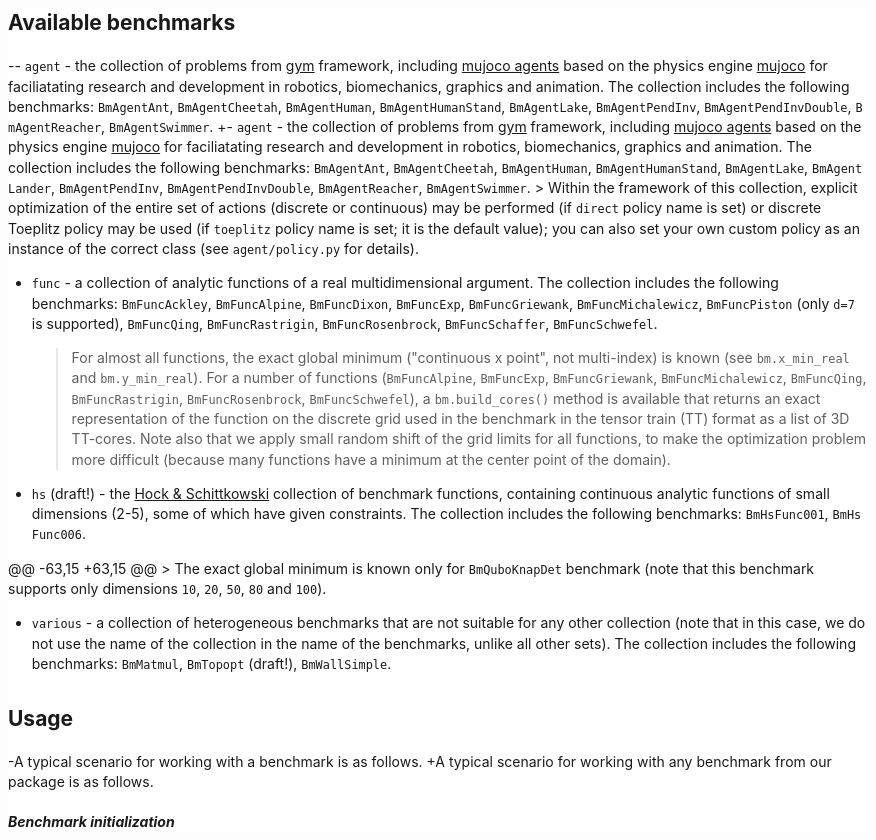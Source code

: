  ## Available benchmarks
 
-- `agent` - the collection of problems from [gym](https://www.gymlibrary.dev/) framework, including [mujoco agents](https://www.gymlibrary.dev/environments/mujoco/index.html) based on the physics engine [mujoco](https://mujoco.org/) for faciliatating research and development in robotics, biomechanics, graphics and animation. The collection includes the following benchmarks: `BmAgentAnt`, `BmAgentCheetah`, `BmAgentHuman`, `BmAgentHumanStand`, `BmAgentLake`, `BmAgentPendInv`, `BmAgentPendInvDouble`, `BmAgentReacher`, `BmAgentSwimmer`.
+- `agent` - the collection of problems from [gym](https://www.gymlibrary.dev/) framework, including [mujoco agents](https://www.gymlibrary.dev/environments/mujoco/index.html) based on the physics engine [mujoco](https://mujoco.org/) for faciliatating research and development in robotics, biomechanics, graphics and animation. The collection includes the following benchmarks: `BmAgentAnt`, `BmAgentCheetah`, `BmAgentHuman`, `BmAgentHumanStand`, `BmAgentLake`, `BmAgentLander`, `BmAgentPendInv`, `BmAgentPendInvDouble`, `BmAgentReacher`, `BmAgentSwimmer`.
     > Within the framework of this collection, explicit optimization of the entire set of actions (discrete or continuous) may be performed (if `direct` policy name is set) or discrete Toeplitz policy may be used (if `toeplitz` policy name is set; it is the default value); you can also set your own custom policy as an instance of the correct class (see `agent/policy.py` for details).
 
 - `func` - a collection of analytic functions of a real multidimensional argument. The collection includes the following benchmarks: `BmFuncAckley`, `BmFuncAlpine`, `BmFuncDixon`, `BmFuncExp`, `BmFuncGriewank`, `BmFuncMichalewicz`, `BmFuncPiston` (only `d=7` is supported), `BmFuncQing`, `BmFuncRastrigin`, `BmFuncRosenbrock`, `BmFuncSchaffer`, `BmFuncSchwefel`.
     > For almost all functions, the exact global minimum ("continuous x point", not multi-index) is known (see `bm.x_min_real` and `bm.y_min_real`). For a number of functions (`BmFuncAlpine`, `BmFuncExp`, `BmFuncGriewank`, `BmFuncMichalewicz`, `BmFuncQing`, `BmFuncRastrigin`, `BmFuncRosenbrock`, `BmFuncSchwefel`), a `bm.build_cores()` method is available that returns an exact representation of the function on the discrete grid used in the benchmark in the tensor train (TT) format as a list of 3D TT-cores. Note also that we apply small random shift of the grid limits for all functions, to make the optimization problem more difficult (because many functions have a minimum at the center point of the domain).
 
 - `hs` (draft!) - the [Hock & Schittkowski](http://apmonitor.com/wiki/index.php/Apps/HockSchittkowski) collection of benchmark functions, containing continuous analytic functions of small dimensions (2-5), some of which have given constraints. The collection includes the following benchmarks: `BmHsFunc001`, `BmHsFunc006`.
 
@@ -63,15 +63,15 @@
     > The exact global minimum is known only for `BmQuboKnapDet` benchmark (note that this benchmark supports only dimensions `10`, `20`, `50`, `80` and `100`).
 
 - `various` - a collection of heterogeneous benchmarks that are not suitable for any other collection (note that in this case, we do not use the name of the collection in the name of the benchmarks, unlike all other sets). The collection includes the following benchmarks: `BmMatmul`, `BmTopopt` (draft!), `BmWallSimple`.
 
 
 ## Usage
 
-A typical scenario for working with a benchmark is as follows.
+A typical scenario for working with any benchmark from our package is as follows.
 
 ##### Benchmark initialization
 